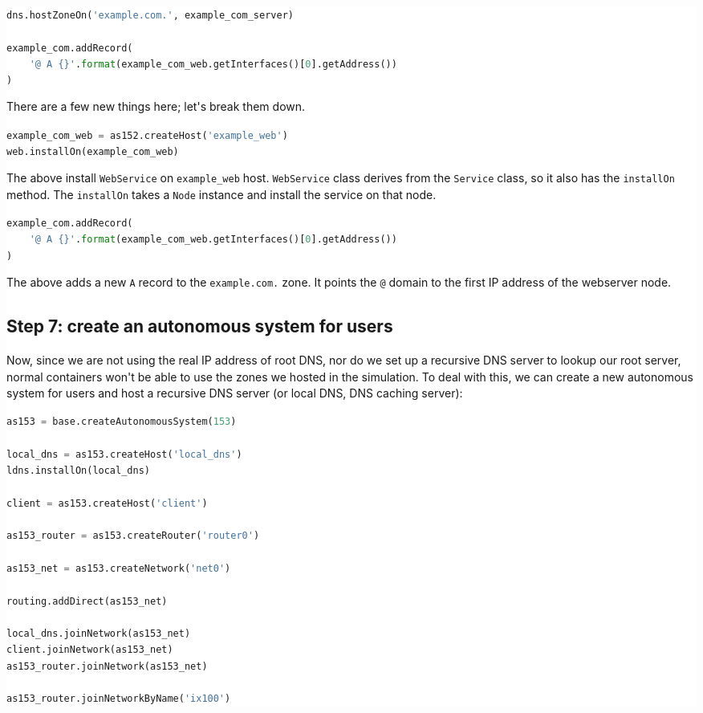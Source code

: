 ```python
dns.hostZoneOn('example.com.', example_com_server)

example_com.addRecord(
    '@ A {}'.format(example_com_web.getInterfaces()[0].getAddress())
)
```

There are a few new things here; let's break them down.

```python
example_com_web = as152.createHost('example_web')
web.installOn(example_com_web)
```

The above install `WebService` on `example_web` host. `WebService` class derives from the `Service` class, so it also has the `installOn` method. The `installOn` takes a `Node` instance and install the service on that node.

```python
example_com.addRecord(
    '@ A {}'.format(example_com_web.getInterfaces()[0].getAddress())
)
```

The above adds a new `A` record to the `example.com.` zone. It points the `@` domain to the first IP address of the webserver node.

## Step 7: create an autonomous system for users

Now, since we are not using the real IP address of root DNS, nor do we set up a recursive DNS server to lookup our root server, normal containers won't be able to use the zones we hosted in the simulation. To deal with this, we can create a new autonomous system for users and host a recursive DNS server (or local DNS, DNS caching server):

```python
as153 = base.createAutonomousSystem(153)

local_dns = as153.createHost('local_dns')
ldns.installOn(local_dns)

client = as153.createHost('client')

as153_router = as153.createRouter('router0')

as153_net = as153.createNetwork('net0')

routing.addDirect(as153_net)

local_dns.joinNetwork(as153_net)
client.joinNetwork(as153_net)
as153_router.joinNetwork(as153_net)

as153_router.joinNetworkByName('ix100')
```
